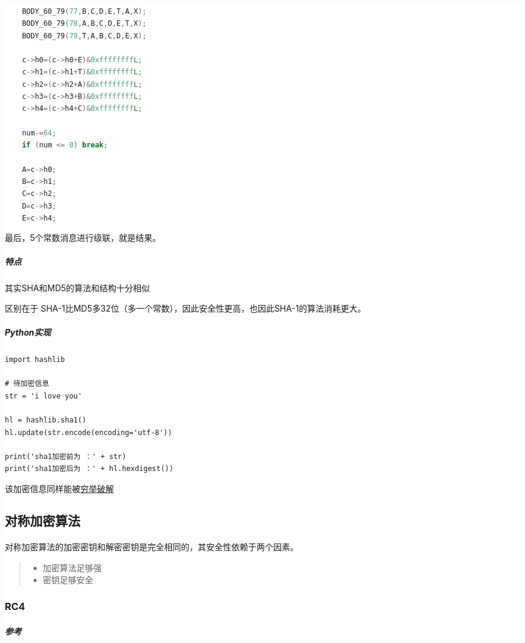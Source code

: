 ```C
	BODY_60_79(77,B,C,D,E,T,A,X);
	BODY_60_79(78,A,B,C,D,E,T,X);
	BODY_60_79(79,T,A,B,C,D,E,X);

	c->h0=(c->h0+E)&0xffffffffL;
	c->h1=(c->h1+T)&0xffffffffL;
	c->h2=(c->h2+A)&0xffffffffL;
	c->h3=(c->h3+B)&0xffffffffL;
	c->h4=(c->h4+C)&0xffffffffL;

	num-=64;
	if (num <= 0) break;

	A=c->h0;
	B=c->h1;
	C=c->h2;
	D=c->h3;
	E=c->h4;
```

最后，5个常数消息进行级联，就是结果。

##### 特点
其实SHA和MD5的算法和结构十分相似

区别在于 SHA-1比MD5多32位（多一个常数），因此安全性更高，也因此SHA-1的算法消耗更大。

##### Python实现
```
import hashlib

# 待加密信息
str = 'i love you'

hl = hashlib.sha1()
hl.update(str.encode(encoding='utf-8'))

print('sha1加密前为 ：' + str)
print('sha1加密后为 ：' + hl.hexdigest())
```
该加密信息同样能被[穷举破解](https://www.cmd5.com/default.aspx)

## 对称加密算法

对称加密算法的加密密钥和解密密钥是完全相同的，其安全性依赖于两个因素。
>* 加密算法足够强
>* 密钥足够安全

### RC4

##### 参考
